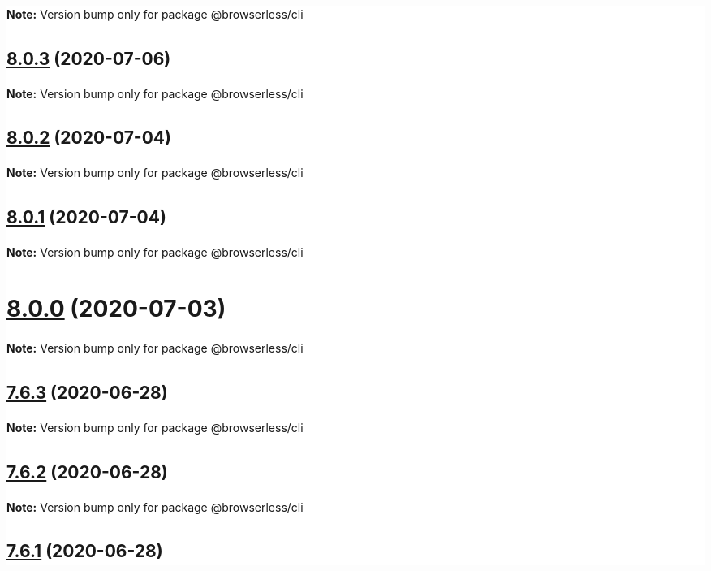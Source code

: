 **Note:** Version bump only for package @browserless/cli





## [8.0.3](https://github.com/kikobeats/browserless/tree/master/packages/cli/compare/v8.0.2...v8.0.3) (2020-07-06)

**Note:** Version bump only for package @browserless/cli





## [8.0.2](https://github.com/kikobeats/browserless/tree/master/packages/cli/compare/v8.0.1...v8.0.2) (2020-07-04)

**Note:** Version bump only for package @browserless/cli





## [8.0.1](https://github.com/kikobeats/browserless/tree/master/packages/cli/compare/v8.0.0...v8.0.1) (2020-07-04)

**Note:** Version bump only for package @browserless/cli





# [8.0.0](https://github.com/kikobeats/browserless/tree/master/packages/cli/compare/v7.6.4...v8.0.0) (2020-07-03)

**Note:** Version bump only for package @browserless/cli





## [7.6.3](https://github.com/kikobeats/browserless/tree/master/packages/cli/compare/v7.6.2...v7.6.3) (2020-06-28)

**Note:** Version bump only for package @browserless/cli





## [7.6.2](https://github.com/kikobeats/browserless/tree/master/packages/cli/compare/v7.6.1...v7.6.2) (2020-06-28)

**Note:** Version bump only for package @browserless/cli





## [7.6.1](https://github.com/kikobeats/browserless/tree/master/packages/cli/compare/v7.6.0...v7.6.1) (2020-06-28)
